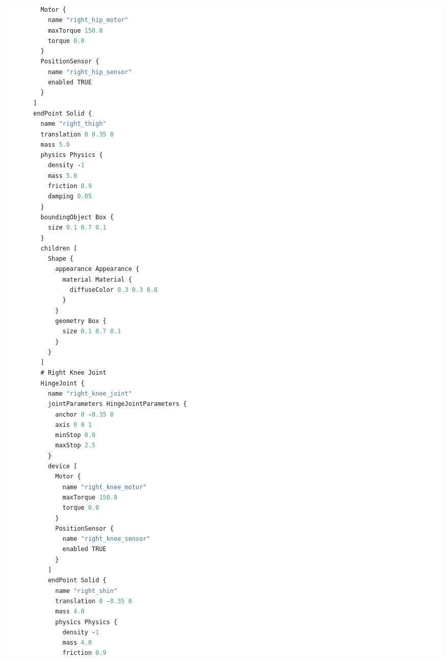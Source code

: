 ```proto
          Motor {
            name "right_hip_motor"
            maxTorque 150.0
            torque 0.0
          }
          PositionSensor {
            name "right_hip_sensor"
            enabled TRUE
          }
        ]
        endPoint Solid {
          name "right_thigh"
          translation 0 0.35 0
          mass 5.0
          physics Physics {
            density -1
            mass 5.0
            friction 0.9
            damping 0.05
          }
          boundingObject Box {
            size 0.1 0.7 0.1
          }
          children [
            Shape {
              appearance Appearance {
                material Material {
                  diffuseColor 0.3 0.3 0.8
                }
              }
              geometry Box {
                size 0.1 0.7 0.1
              }
            }
          ]
          # Right Knee Joint
          HingeJoint {
            name "right_knee_joint"
            jointParameters HingeJointParameters {
              anchor 0 -0.35 0
              axis 0 0 1
              minStop 0.0
              maxStop 2.5
            }
            device [
              Motor {
                name "right_knee_motor"
                maxTorque 150.0
                torque 0.0
              }
              PositionSensor {
                name "right_knee_sensor"
                enabled TRUE
              }
            ]
            endPoint Solid {
              name "right_shin"
              translation 0 -0.35 0
              mass 4.0
              physics Physics {
                density -1
                mass 4.0
                friction 0.9
```